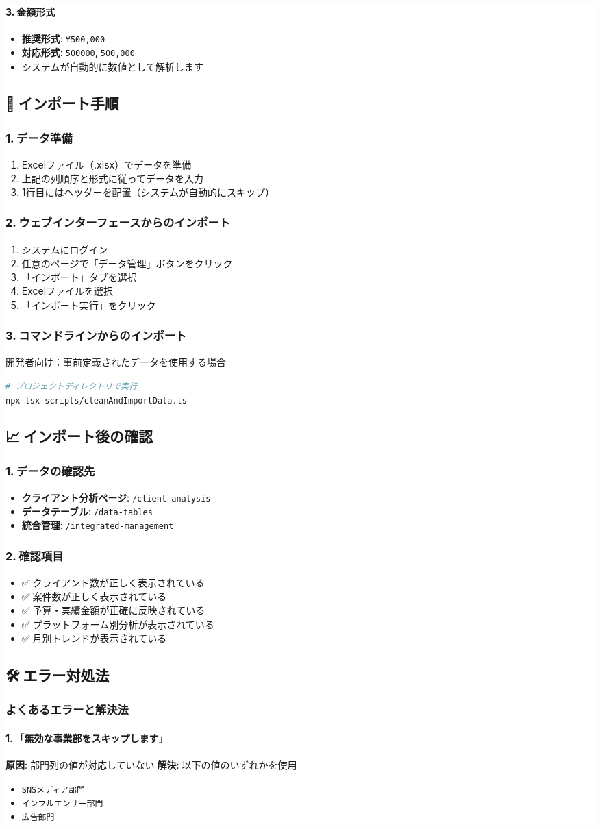 #### 3. 金額形式
- **推奨形式**: `¥500,000`
- **対応形式**: `500000`, `500,000`
- システムが自動的に数値として解析します

## 🚀 インポート手順

### 1. データ準備
1. Excelファイル（.xlsx）でデータを準備
2. 上記の列順序と形式に従ってデータを入力
3. 1行目にはヘッダーを配置（システムが自動的にスキップ）

### 2. ウェブインターフェースからのインポート
1. システムにログイン
2. 任意のページで「データ管理」ボタンをクリック
3. 「インポート」タブを選択
4. Excelファイルを選択
5. 「インポート実行」をクリック

### 3. コマンドラインからのインポート
開発者向け：事前定義されたデータを使用する場合

```bash
# プロジェクトディレクトリで実行
npx tsx scripts/cleanAndImportData.ts
```

## 📈 インポート後の確認

### 1. データの確認先
- **クライアント分析ページ**: `/client-analysis`
- **データテーブル**: `/data-tables`
- **統合管理**: `/integrated-management`

### 2. 確認項目
- ✅ クライアント数が正しく表示されている
- ✅ 案件数が正しく表示されている
- ✅ 予算・実績金額が正確に反映されている
- ✅ プラットフォーム別分析が表示されている
- ✅ 月別トレンドが表示されている

## 🛠️ エラー対処法

### よくあるエラーと解決法

#### 1. 「無効な事業部をスキップします」
**原因**: 部門列の値が対応していない
**解決**: 以下の値のいずれかを使用
- `SNSメディア部門`
- `インフルエンサー部門`
- `広告部門`
